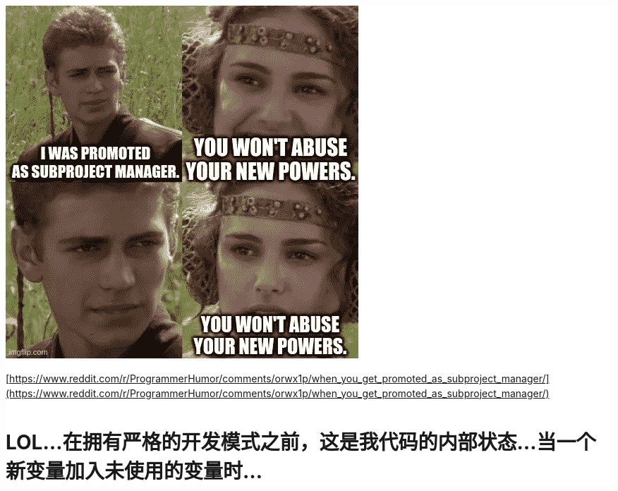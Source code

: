 ![](img/4e92422ecd7499f209e6194592ecd754.png)

[https://www.reddit.com/r/ProgrammerHumor/comments/orwx1p/when_you_get_promoted_as_subproject_manager/](https://www.reddit.com/r/ProgrammerHumor/comments/orwx1p/when_you_get_promoted_as_subproject_manager/)

# LOL…在拥有严格的开发模式之前，这是我代码的内部状态…当一个新变量加入未使用的变量时…
